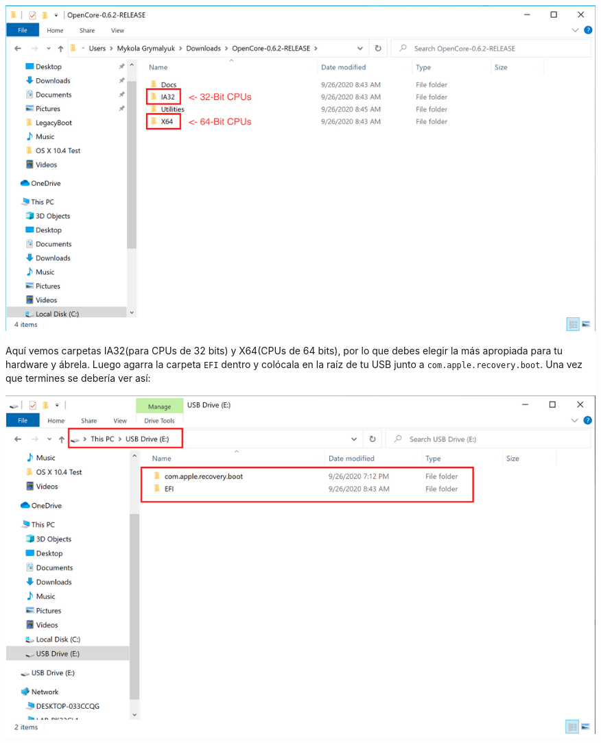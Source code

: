 ![](../images/installer-guide/winblows-install-md/base-oc-folder.png)

Aquí vemos carpetas IA32(para CPUs de 32 bits) y X64(CPUs de 64 bits), por lo que debes elegir la más apropiada para tu hardware y ábrela. Luego agarra la carpeta `EFI` dentro y colócala en la raíz de tu USB junto a `com.apple.recovery.boot`. Una vez que termines se debería ver así:

![](../images/installer-guide/winblows-install-md/com-efi-done.png)
